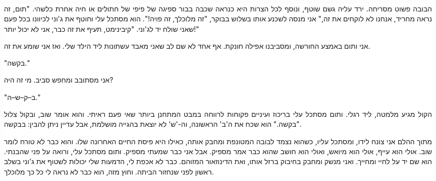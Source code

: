 <p align="justify">
  <span lang="he-IL">הבובה פשוט מסריחה</span><span lang="en-US">. </span><span lang="he-IL">ירד עליה גשם שוטף</span><span lang="en-US">, </span><span lang="he-IL">ונוסף לכל הצרות היא כנראה שכבה בבור ספיגה של פיפי של חתולים או חיה אחרת כלשהי</span><span lang="en-US">. "</span><span lang="he-IL">תום</span><span lang="en-US">, </span><span lang="he-IL">זה נראה מחריד</span><span lang="en-US">, </span><span lang="he-IL">אנחנו לא לוקחים את זה</span><span lang="en-US">," </span><span lang="he-IL">אני מנסה לשכנע אותו בשלוש בבוקר</span><span lang="en-US">, "</span><span lang="he-IL">זה מלוכלך</span><span lang="en-US">, </span><span lang="he-IL">זה פויה</span><span lang="en-US">!". </span><span lang="he-IL">הוא מסתכל עלי וחוטף את ג</span><span lang="en-US">'</span><span lang="he-IL">וני לכיוונו בכל פעם שאני שולח יד לג</span><span lang="en-US">'</span><span lang="he-IL">וני</span><span lang="en-US">. "</span><span lang="he-IL">קיבינימט</span><span lang="en-US">, </span><span lang="he-IL">תעיף את זה כבר</span><span lang="en-US">, </span><span lang="he-IL">אני לא יכול יותר</span><span lang="en-US">!"</span>
</p>

<p align="justify">
  <span lang="he-IL">אני ותום באמצע החורשה</span><span lang="en-US">, </span><span lang="he-IL">ומסביבנו אפילה חונקת</span><span lang="en-US">. </span><span lang="he-IL">אף אחד לא שם לב שאני מאבד עשתונות ליד הילד שלי</span><span lang="en-US">. </span><span lang="he-IL">ואז אני שומע את זה</span><span lang="en-US">.</span>
</p>

<p align="justify">
  <span lang="en-US">"</span><span lang="he-IL">בקשה</span><span lang="en-US">."</span>
</p>

<p align="justify">
  <span lang="he-IL">אני מסתובב ומחפש סביב</span><span lang="en-US">. </span><span lang="he-IL">מי זה היה</span><span lang="en-US">?</span>
</p>

<p align="justify">
  <span lang="en-US">"</span><span lang="he-IL">ב</span><span lang="en-US">&#8211;</span><span lang="he-IL">ק</span><span lang="en-US">&#8211;</span><span lang="he-IL">ש</span><span lang="en-US">&#8211;</span><span lang="he-IL">ה</span><span lang="en-US">."</span>
</p>

<p align="justify">
  <span lang="he-IL">הקול מגיע מלמטה</span><span lang="en-US">, </span><span lang="he-IL">ליד רגלי</span><span lang="en-US">. </span><span lang="he-IL">ותום מסתכל עלי בריכוז ועיניים פקוחות לרווחה במבט המתחנן ביותר שאי פעם ראיתי</span><span lang="en-US">. </span><span lang="he-IL">והוא אומר שוב</span><span lang="en-US">, </span><span lang="he-IL">ובקול צלול </span><span lang="en-US">"</span><span lang="he-IL">בקשה</span><span lang="en-US">." </span><span lang="he-IL">הוא שכח את ה</span><span lang="en-US">'</span><span lang="he-IL">ב</span><span lang="en-US">' </span><span lang="he-IL">הראשונה</span><span lang="en-US">, </span><span lang="he-IL">וה</span><span lang="en-US">-'</span><span lang="he-IL">ש</span><span lang="en-US">' </span><span lang="he-IL">לא יוצאת בהגייה מושלמת</span><span lang="en-US">, </span><span lang="he-IL">אבל עדיין ניתן להבין</span><span lang="en-US">: </span><span lang="he-IL">בבקשה</span><span lang="en-US">.</span>
</p>

<p align="justify">
  <span lang="he-IL">מתוך ההלם אני צונח לידו</span><span lang="en-US">, </span><span lang="he-IL">ומסתכל עליו</span><span lang="en-US">, </span><span lang="he-IL">כשהוא נצמד לבובה המטונפת ומחבק אותה</span><span lang="en-US">, </span><span lang="he-IL">כאילו היא פיסת החיים האחרונה שלו</span><span lang="en-US">. </span><span lang="he-IL">והוא כבר לא טורח לומר שוב</span><span lang="en-US">. </span><span lang="he-IL">אולי הוא עייף</span><span lang="en-US">, </span><span lang="he-IL">אולי הוא מיואש</span><span lang="en-US">, </span><span lang="he-IL">ואולי הוא חושב שהוא כבר אמר מספיק</span><span lang="en-US">. </span><span lang="he-IL">אבל אני כבר שמעתי מספיק</span><span lang="en-US">. </span><span lang="he-IL">ותום מסתכל עלי</span><span lang="en-US">, </span><span lang="he-IL">ורואה על פני שהבנתי</span><span lang="en-US">. </span><span lang="he-IL">הוא שם יד על לחיי ומחייך</span><span lang="en-US">. </span><span lang="he-IL">ואני מנשק ומחבק בחיבוק ברזל אותו</span><span lang="en-US">, </span><span lang="he-IL">ואת הדינוזאור המזוהם</span><span lang="en-US">. </span><span lang="he-IL">כבר לא אכפת לי</span><span lang="en-US">, </span><span lang="he-IL">הדמעות שלי יכולות לשטוף את ג</span><span lang="en-US">'</span><span lang="he-IL">וני בשלב ראשון לפני שנחזור הביתה</span><span lang="en-US">. </span><span lang="he-IL">וחוץ מזה</span><span lang="en-US">, </span><span lang="he-IL">הוא כבר לא נראה לי כל כך מלוכלך</span><span lang="en-US">.</span>